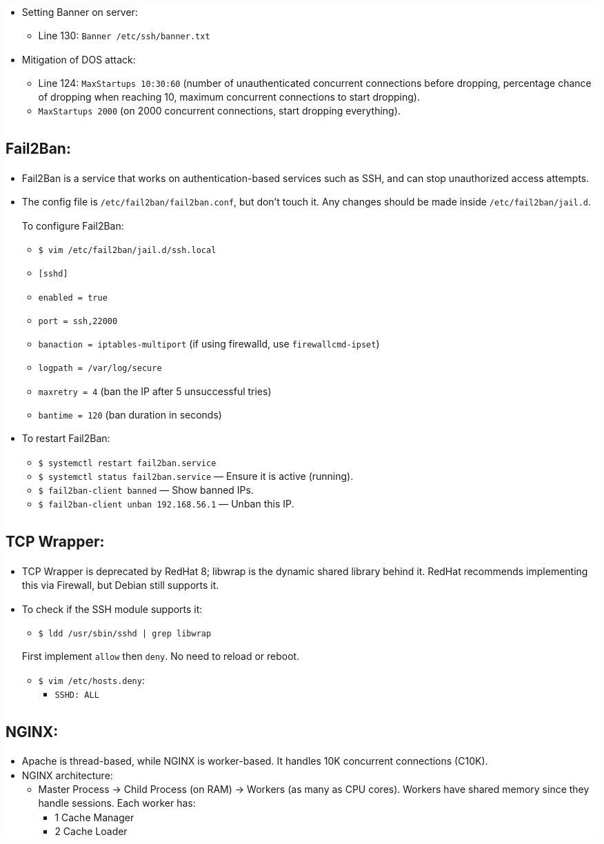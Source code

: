 - Setting Banner on server:
  - Line 130: `Banner /etc/ssh/banner.txt`

- Mitigation of DOS attack:
  - Line 124: `MaxStartups 10:30:60` (number of unauthenticated concurrent connections before dropping, percentage chance of dropping when reaching 10, maximum concurrent connections to start dropping).
  - `MaxStartups 2000` (on 2000 concurrent connections, start dropping everything).

## Fail2Ban:

- Fail2Ban is a service that works on authentication-based services such as SSH, and can stop unauthorized access attempts.
- The config file is `/etc/fail2ban/fail2ban.conf`, but don’t touch it. Any changes should be made inside `/etc/fail2ban/jail.d`.
  
  To configure Fail2Ban:

  - `$ vim /etc/fail2ban/jail.d/ssh.local`
  
  - `[sshd]`
  - `enabled = true`
  - `port = ssh,22000`
  - `banaction = iptables-multiport` (if using firewalld, use `firewallcmd-ipset`)
  - `logpath = /var/log/secure`
  - `maxretry = 4` (ban the IP after 5 unsuccessful tries)
  - `bantime = 120` (ban duration in seconds)

- To restart Fail2Ban:
  - `$ systemctl restart fail2ban.service`
  - `$ systemctl status fail2ban.service` — Ensure it is active (running).
  - `$ fail2ban-client banned` — Show banned IPs.
  - `$ fail2ban-client unban 192.168.56.1` — Unban this IP.

## TCP Wrapper:

- TCP Wrapper is deprecated by RedHat 8; libwrap is the dynamic shared library behind it. RedHat recommends implementing this via Firewall, but Debian still supports it.
- To check if the SSH module supports it:
  - `$ ldd /usr/sbin/sshd | grep libwrap`
  
  First implement `allow` then `deny`. No need to reload or reboot.

  - `$ vim /etc/hosts.deny`:
    - `SSHD: ALL`

## NGINX:

- Apache is thread-based, while NGINX is worker-based. It handles 10K concurrent connections (C10K).
- NGINX architecture:
  - Master Process → Child Process (on RAM) → Workers (as many as CPU cores). Workers have shared memory since they handle sessions. Each worker has:
    - 1 Cache Manager
    - 2 Cache Loader
  